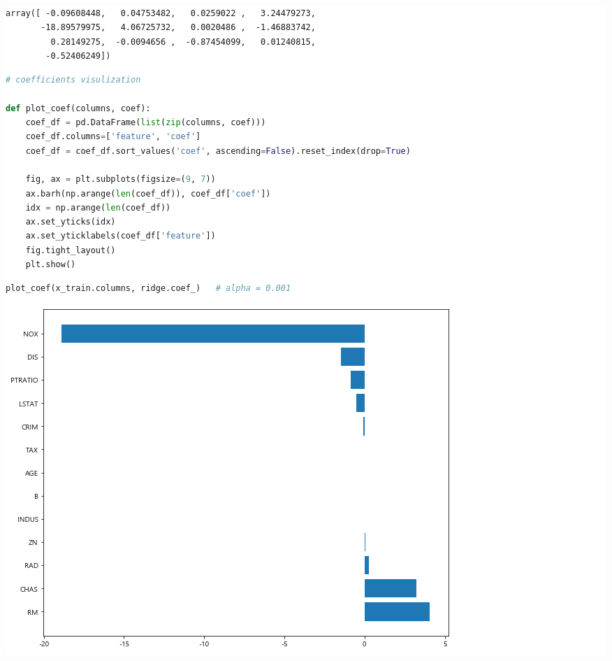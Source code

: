     array([ -0.09608448,   0.04753482,   0.0259022 ,   3.24479273,
           -18.89579975,   4.06725732,   0.0020486 ,  -1.46883742,
             0.28149275,  -0.0094656 ,  -0.87454099,   0.01240815,
            -0.52406249])




```python
# coefficients visulization

def plot_coef(columns, coef):
    coef_df = pd.DataFrame(list(zip(columns, coef)))
    coef_df.columns=['feature', 'coef']
    coef_df = coef_df.sort_values('coef', ascending=False).reset_index(drop=True)
    
    fig, ax = plt.subplots(figsize=(9, 7))
    ax.barh(np.arange(len(coef_df)), coef_df['coef'])
    idx = np.arange(len(coef_df))
    ax.set_yticks(idx)
    ax.set_yticklabels(coef_df['feature'])
    fig.tight_layout()
    plt.show()
```


```python
plot_coef(x_train.columns, ridge.coef_)   # alpha = 0.001
```


![output_81_0](/images/S-Python-sklearn3/output_81_0.png)
